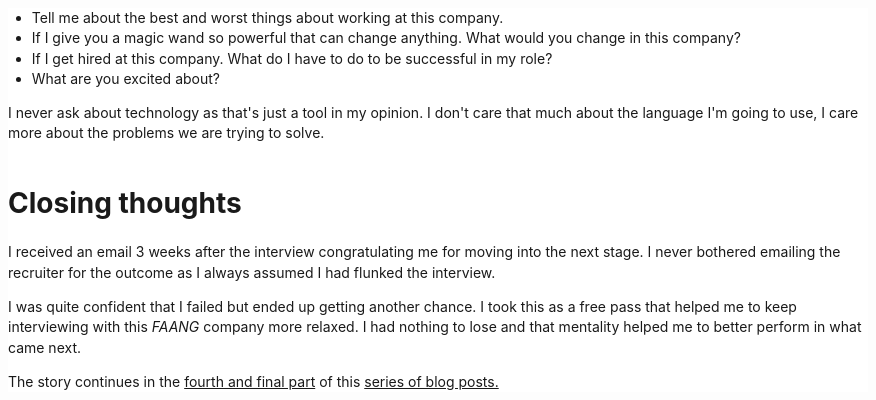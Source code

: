 - Tell me about the best and worst things about working at this company.
- If I give you a magic wand so powerful that can change anything. What would you change in this company?
- If I get hired at this company. What do I have to do to be successful in my role?
- What are you excited about?

I never ask about technology as that's just a tool in my opinion. I don't care that much about the language I'm going to use,
I care more about the problems we are trying to solve.

# Closing thoughts

I received an email 3 weeks after the interview congratulating me for moving into the next stage. I never
bothered emailing the recruiter for the outcome as I always assumed I had flunked the interview.

I was quite confident that I failed but ended up getting another chance. 
I took this as a free pass that helped me to keep interviewing with this *FAANG* company more relaxed. 
I had nothing to lose and that mentality helped me to better perform in what came next.

The story continues in the [fourth and final part](https://pablomusumeci.com/acing-the-software-engineering-interview-part-iv/) of this [series of blog posts.](https://pablomusumeci.com/categories/#interviewing)